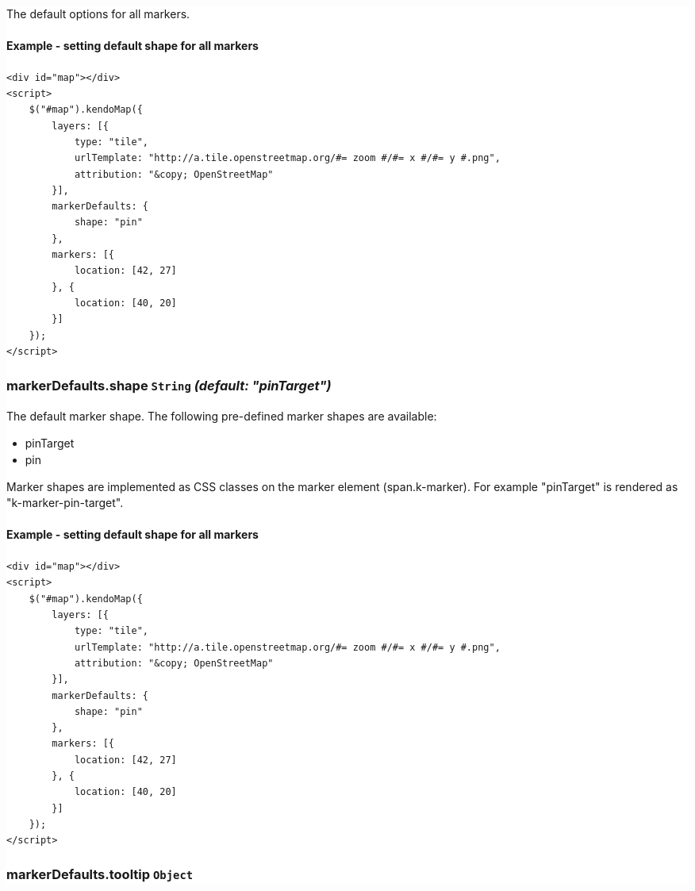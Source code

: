 The default options for all markers.

#### Example - setting default shape for all markers
    <div id="map"></div>
    <script>
        $("#map").kendoMap({
            layers: [{
                type: "tile",
                urlTemplate: "http://a.tile.openstreetmap.org/#= zoom #/#= x #/#= y #.png",
                attribution: "&copy; OpenStreetMap"
            }],
            markerDefaults: {
                shape: "pin"
            },
            markers: [{
                location: [42, 27]
            }, {
                location: [40, 20]
            }]
        });
    </script>

### markerDefaults.shape `String` *(default: "pinTarget")*

The default marker shape. The following pre-defined marker shapes are available:

* pinTarget
* pin

Marker shapes are implemented as CSS classes on the marker element (span.k-marker).
For example "pinTarget" is rendered as "k-marker-pin-target".

#### Example - setting default shape for all markers
    <div id="map"></div>
    <script>
        $("#map").kendoMap({
            layers: [{
                type: "tile",
                urlTemplate: "http://a.tile.openstreetmap.org/#= zoom #/#= x #/#= y #.png",
                attribution: "&copy; OpenStreetMap"
            }],
            markerDefaults: {
                shape: "pin"
            },
            markers: [{
                location: [42, 27]
            }, {
                location: [40, 20]
            }]
        });
    </script>

### markerDefaults.tooltip `Object`
